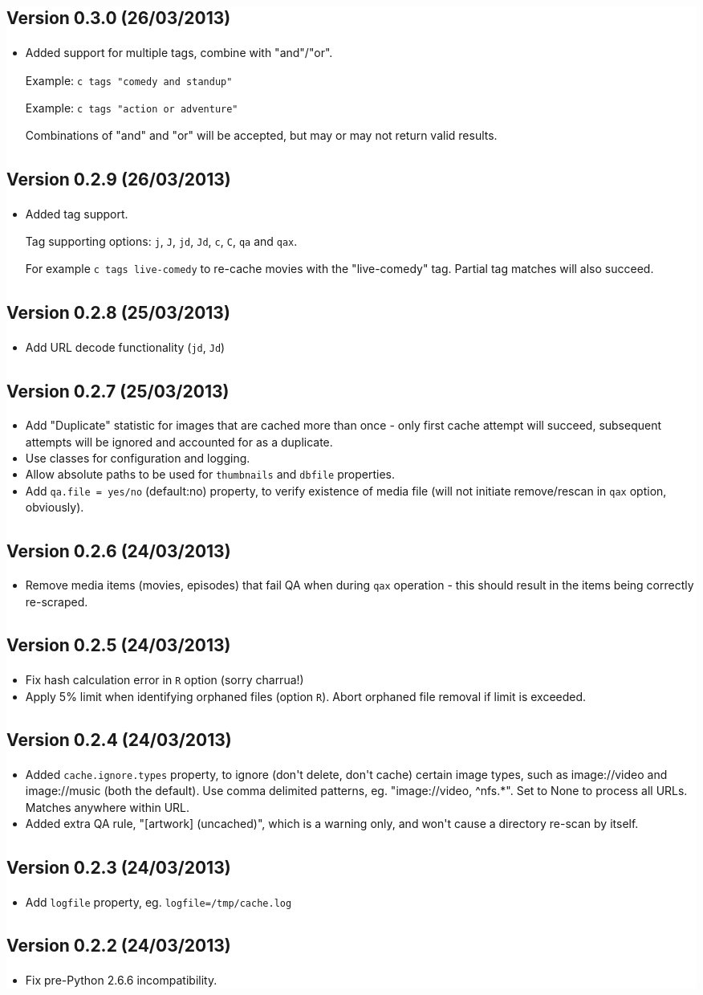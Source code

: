 ## Version 0.3.0 (26/03/2013)
* Added support for multiple tags, combine with "and"/"or".

  Example: `c tags "comedy and standup"`

  Example: `c tags "action or adventure"`

  Combinations of "and" and "or" will be accepted, but may or may not return valid results.

## Version 0.2.9 (26/03/2013)
* Added tag support.

  Tag supporting options: `j`, `J`, `jd`, `Jd`, `c`, `C`, `qa` and `qax`.

  For example `c tags live-comedy` to re-cache movies with the "live-comedy" tag. Partial tag matches will also succeed.

## Version 0.2.8 (25/03/2013)
* Add URL decode functionality (`jd`, `Jd`)

## Version 0.2.7 (25/03/2013)
* Add "Duplicate" statistic for images that are cached more than once - only first cache attempt will succeed, subsequent attempts will be ignored and accounted for as a duplicate.
* Use classes for configuration and logging.
* Allow absolute paths to be used for `thumbnails` and `dbfile` properties.
* Add `qa.file = yes/no` (default:no) property, to verify existence of media file (will not initiate remove/rescan in `qax` option, obviously).

## Version 0.2.6 (24/03/2013)
* Remove media items (movies, episodes) that fail QA when during `qax` operation - this should result in the items being correctly re-scraped.

## Version 0.2.5 (24/03/2013)
* Fix hash calculation error in `R` option (sorry charrua!)
* Apply 5% limit when identifying orphaned files (option `R`). Abort orphaned file removal if limit is exceeded.

## Version 0.2.4 (24/03/2013)
* Added `cache.ignore.types` property, to ignore (don't delete, don't cache) certain image types, such as image://video and image://music (both the default). Use comma delimited patterns, eg. "image://video, ^nfs.*". Set to None to process all URLs. Matches anywhere within URL.
* Added extra QA rule, "[artwork] (uncached)", which is a warning only, and won't cause a directory re-scan by itself.

## Version 0.2.3 (24/03/2013)
* Add `logfile` property, eg. `logfile=/tmp/cache.log`

## Version 0.2.2 (24/03/2013)
* Fix pre-Python 2.6.6 incompatibility.
